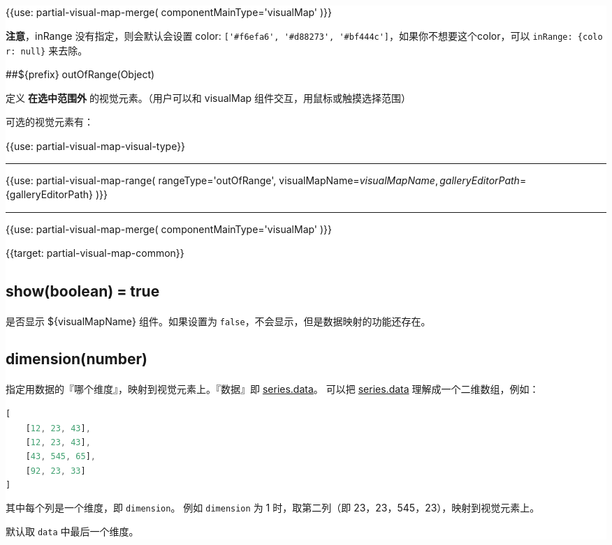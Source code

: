 
{{use: partial-visual-map-merge(
    componentMainType='visualMap'
)}}

**注意**，inRange 没有指定，则会默认会设置 color: `['#f6efa6', '#d88273', '#bf444c']`，如果你不想要这个color，可以
`inRange: {color: null}` 来去除。


##${prefix} outOfRange(Object)

定义 **在选中范围外** 的视觉元素。（用户可以和 visualMap 组件交互，用鼠标或触摸选择范围）

可选的视觉元素有：

{{use: partial-visual-map-visual-type}}

---

{{use: partial-visual-map-range(
    rangeType='outOfRange',
    visualMapName=${visualMapName},
    galleryEditorPath=${galleryEditorPath}
)}}

---

{{use: partial-visual-map-merge(
    componentMainType='visualMap'
)}}




{{target: partial-visual-map-common}}


## show(boolean) = true

是否显示 ${visualMapName} 组件。如果设置为 `false`，不会显示，但是数据映射的功能还存在。


## dimension(number)

指定用数据的『哪个维度』，映射到视觉元素上。『数据』即 [series.data](~series.data)。
可以把 [series.data](~series.data) 理解成一个二维数组，例如：

```javascript
[
    [12, 23, 43],
    [12, 23, 43],
    [43, 545, 65],
    [92, 23, 33]
]
```

其中每个列是一个维度，即 `dimension`。
例如 `dimension` 为 1 时，取第二列（即 23，23，545，23），映射到视觉元素上。

默认取 `data` 中最后一个维度。
